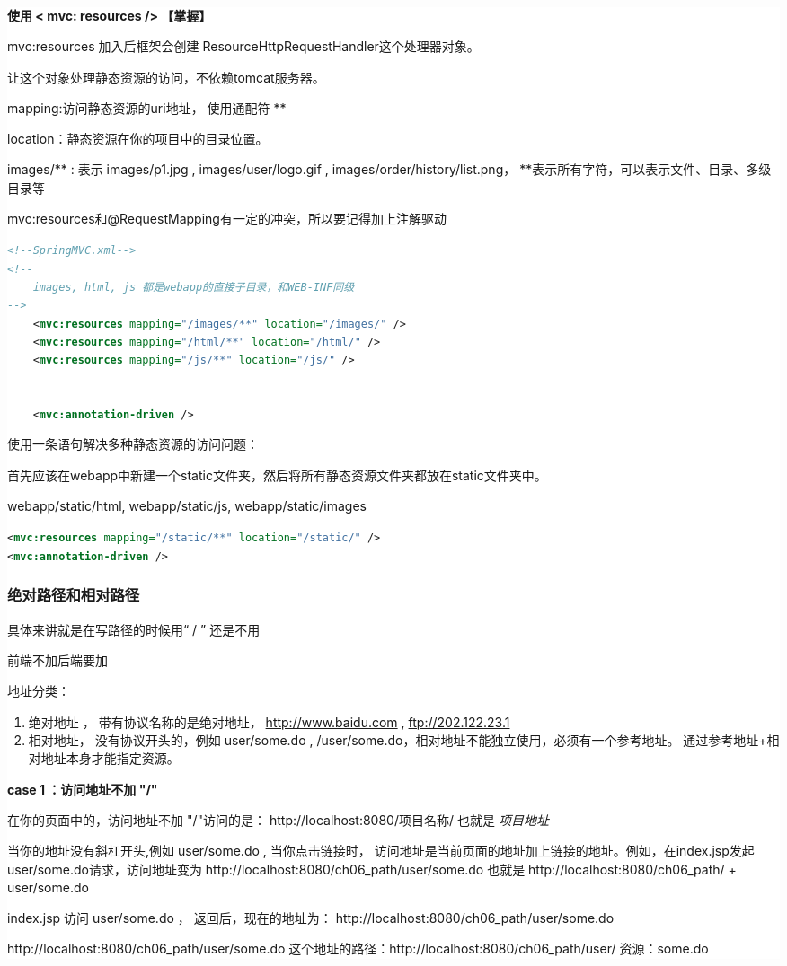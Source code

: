 **使用 < mvc: resources /> 【掌握】**

mvc:resources 加入后框架会创建 ResourceHttpRequestHandler这个处理器对象。

让这个对象处理静态资源的访问，不依赖tomcat服务器。

mapping:访问静态资源的uri地址， 使用通配符 **

location：静态资源在你的项目中的目录位置。

images/** : 表示 images/p1.jpg , images/user/logo.gif , images/order/history/list.png， **表示所有字符，可以表示文件、目录、多级目录等

mvc:resources和@RequestMapping有一定的冲突，所以要记得加上注解驱动

```xml
<!--SpringMVC.xml-->
<!--
	images, html, js 都是webapp的直接子目录，和WEB-INF同级 
-->
    <mvc:resources mapping="/images/**" location="/images/" />
    <mvc:resources mapping="/html/**" location="/html/" />
    <mvc:resources mapping="/js/**" location="/js/" />


    <mvc:annotation-driven />
```

使用一条语句解决多种静态资源的访问问题：

首先应该在webapp中新建一个static文件夹，然后将所有静态资源文件夹都放在static文件夹中。

webapp/static/html, webapp/static/js, webapp/static/images 

```xml
<mvc:resources mapping="/static/**" location="/static/" />
<mvc:annotation-driven />
```

### 绝对路径和相对路径

具体来讲就是在写路径的时候用“ / ” 还是不用

前端不加后端要加

地址分类：
1. 绝对地址 ， 带有协议名称的是绝对地址，  http://www.baidu.com , ftp://202.122.23.1
2. 相对地址， 没有协议开头的，例如 user/some.do  , /user/some.do，相对地址不能独立使用，必须有一个参考地址。 通过参考地址+相对地址本身才能指定资源。

**case 1 ：访问地址不加 "/"**

在你的页面中的，访问地址不加 "/"访问的是： http://localhost:8080/项目名称/ 也就是 *项目地址*

当你的地址没有斜杠开头,例如 user/some.do , 当你点击链接时， 访问地址是当前页面的地址加上链接的地址。例如，在index.jsp发起 user/some.do请求，访问地址变为 http://localhost:8080/ch06_path/user/some.do 也就是 http://localhost:8080/ch06_path/ + user/some.do



index.jsp  访问 user/some.do  ， 返回后，现在的地址为： http://localhost:8080/ch06_path/user/some.do

http://localhost:8080/ch06_path/user/some.do 这个地址的路径：http://localhost:8080/ch06_path/user/  资源：some.do
